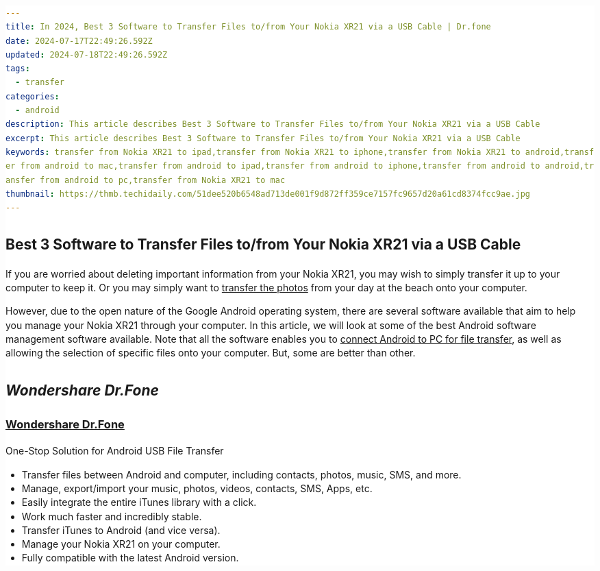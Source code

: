 ```yaml
---
title: In 2024, Best 3 Software to Transfer Files to/from Your Nokia XR21 via a USB Cable | Dr.fone
date: 2024-07-17T22:49:26.592Z
updated: 2024-07-18T22:49:26.592Z
tags: 
  - transfer
categories:
  - android
description: This article describes Best 3 Software to Transfer Files to/from Your Nokia XR21 via a USB Cable
excerpt: This article describes Best 3 Software to Transfer Files to/from Your Nokia XR21 via a USB Cable
keywords: transfer from Nokia XR21 to ipad,transfer from Nokia XR21 to iphone,transfer from Nokia XR21 to android,transfer from android to mac,transfer from android to ipad,transfer from android to iphone,transfer from android to android,transfer from android to pc,transfer from Nokia XR21 to mac
thumbnail: https://thmb.techidaily.com/51dee520b6548ad713de001f9d872ff359ce7157fc9657d20a61cd8374fcc9ae.jpg
---
```


## Best 3 Software to Transfer Files to/from Your Nokia XR21 via a USB Cable

If you are worried about deleting important information from your Nokia XR21, you may wish to simply transfer it up to your computer to keep it. Or you may simply want to [transfer the photos](https://tunesgo.wondershare.com/android/transfer-photos-from-android-to-pc.html) from your day at the beach onto your computer.

However, due to the open nature of the Google Android operating system, there are several software available that aim to help you manage your Nokia XR21 through your computer. In this article, we will look at some of the best Android software management software available. Note that all the software enables you to [connect Android to PC for file transfer](https://drfone.wondershare.com/android-transfer/photos-from-android-to-computer.html), as well as allowing the selection of specific files onto your computer. But, some are better than other.

## _Wondershare Dr.Fone_



### [Wondershare Dr.Fone](https://drfone.wondershare.com/android-transfer.html "android transfer")

One-Stop Solution for Android USB File Transfer

- Transfer files between Android and computer, including contacts, photos, music, SMS, and more.
- Manage, export/import your music, photos, videos, contacts, SMS, Apps, etc.
- Easily integrate the entire iTunes library with a click.
- Work much faster and incredibly stable.
- Transfer iTunes to Android (and vice versa).
- Manage your Nokia XR21 on your computer.
- Fully compatible with the latest Android version.
